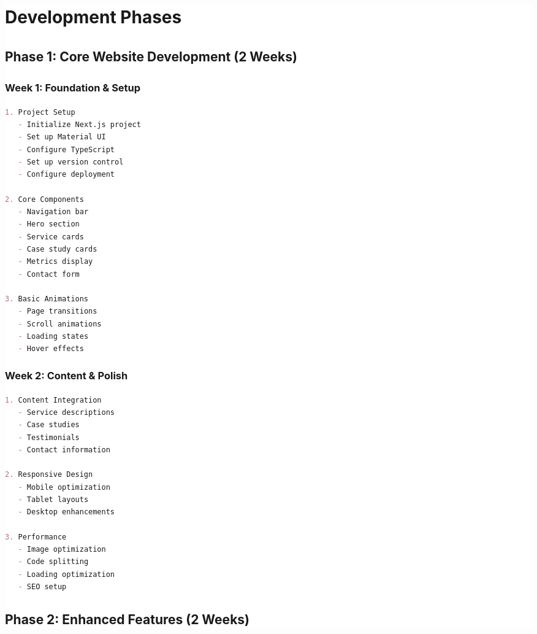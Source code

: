 # Development Phases

## Phase 1: Core Website Development (2 Weeks)

### Week 1: Foundation & Setup
```markdown
1. Project Setup
   - Initialize Next.js project
   - Set up Material UI
   - Configure TypeScript
   - Set up version control
   - Configure deployment

2. Core Components
   - Navigation bar
   - Hero section
   - Service cards
   - Case study cards
   - Metrics display
   - Contact form

3. Basic Animations
   - Page transitions
   - Scroll animations
   - Loading states
   - Hover effects
```

### Week 2: Content & Polish
```markdown
1. Content Integration
   - Service descriptions
   - Case studies
   - Testimonials
   - Contact information

2. Responsive Design
   - Mobile optimization
   - Tablet layouts
   - Desktop enhancements

3. Performance
   - Image optimization
   - Code splitting
   - Loading optimization
   - SEO setup
```

## Phase 2: Enhanced Features (2 Weeks)
